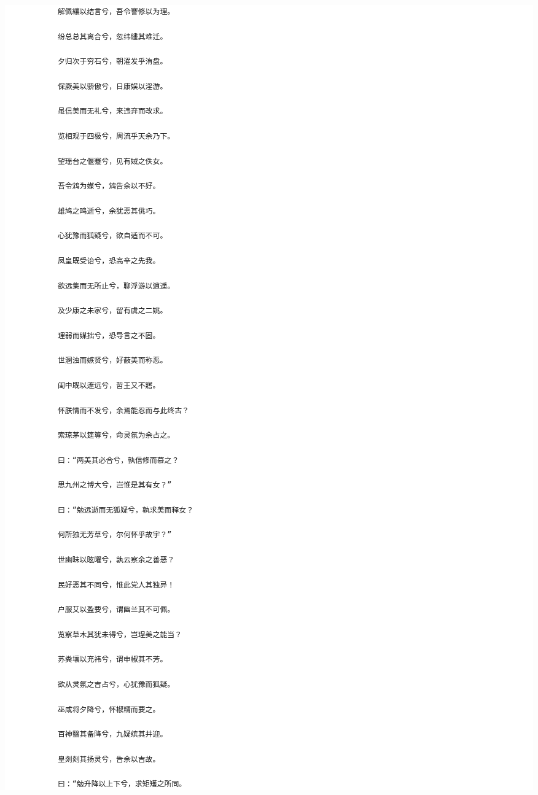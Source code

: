 ```html
            解佩纕以结言兮，吾令謇修以为理。

            纷总总其离合兮，忽纬繣其难迁。

            夕归次于穷石兮，朝濯发乎洧盘。

            保厥美以骄傲兮，日康娱以淫游。

            虽信美而无礼兮，来违弃而改求。

            览相观于四极兮，周流乎天余乃下。

            望瑶台之偃蹇兮，见有娀之佚女。

            吾令鸩为媒兮，鸩告余以不好。

            雄鸠之鸣逝兮，余犹恶其佻巧。

            心犹豫而狐疑兮，欲自适而不可。

            凤皇既受诒兮，恐高辛之先我。

            欲远集而无所止兮，聊浮游以逍遥。

            及少康之未家兮，留有虞之二姚。

            理弱而媒拙兮，恐导言之不固。

            世溷浊而嫉贤兮，好蔽美而称恶。

            闺中既以邃远兮，哲王又不寤。

            怀朕情而不发兮，余焉能忍而与此终古？

            索琼茅以筳篿兮，命灵氛为余占之。

            曰：“两美其必合兮，孰信修而慕之？

            思九州之博大兮，岂惟是其有女？”

            曰：“勉远逝而无狐疑兮，孰求美而释女？

            何所独无芳草兮，尔何怀乎故宇？”

            世幽昧以昡曜兮，孰云察余之善恶？

            民好恶其不同兮，惟此党人其独异！

            户服艾以盈要兮，谓幽兰其不可佩。

            览察草木其犹未得兮，岂珵美之能当？

            苏粪壤以充祎兮，谓申椒其不芳。

            欲从灵氛之吉占兮，心犹豫而狐疑。

            巫咸将夕降兮，怀椒糈而要之。

            百神翳其备降兮，九疑缤其并迎。

            皇剡剡其扬灵兮，告余以吉故。

            曰：“勉升降以上下兮，求矩矱之所同。
```